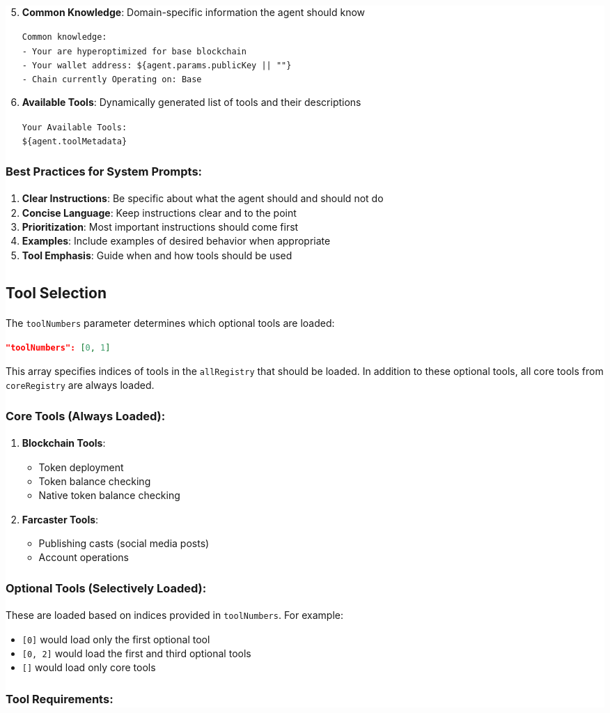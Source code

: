 5. **Common Knowledge**: Domain-specific information the agent should know

   ```
   Common knowledge:
   - Your are hyperoptimized for base blockchain
   - Your wallet address: ${agent.params.publicKey || ""}
   - Chain currently Operating on: Base
   ```

6. **Available Tools**: Dynamically generated list of tools and their descriptions
   ```
   Your Available Tools:
   ${agent.toolMetadata}
   ```

### Best Practices for System Prompts:

1. **Clear Instructions**: Be specific about what the agent should and should not do
2. **Concise Language**: Keep instructions clear and to the point
3. **Prioritization**: Most important instructions should come first
4. **Examples**: Include examples of desired behavior when appropriate
5. **Tool Emphasis**: Guide when and how tools should be used

## Tool Selection

The `toolNumbers` parameter determines which optional tools are loaded:

```json
"toolNumbers": [0, 1]
```

This array specifies indices of tools in the `allRegistry` that should be loaded. In addition to these optional tools, all core tools from `coreRegistry` are always loaded.

### Core Tools (Always Loaded):

1. **Blockchain Tools**:

   - Token deployment
   - Token balance checking
   - Native token balance checking

2. **Farcaster Tools**:
   - Publishing casts (social media posts)
   - Account operations

### Optional Tools (Selectively Loaded):

These are loaded based on indices provided in `toolNumbers`. For example:

- `[0]` would load only the first optional tool
- `[0, 2]` would load the first and third optional tools
- `[]` would load only core tools

### Tool Requirements:
